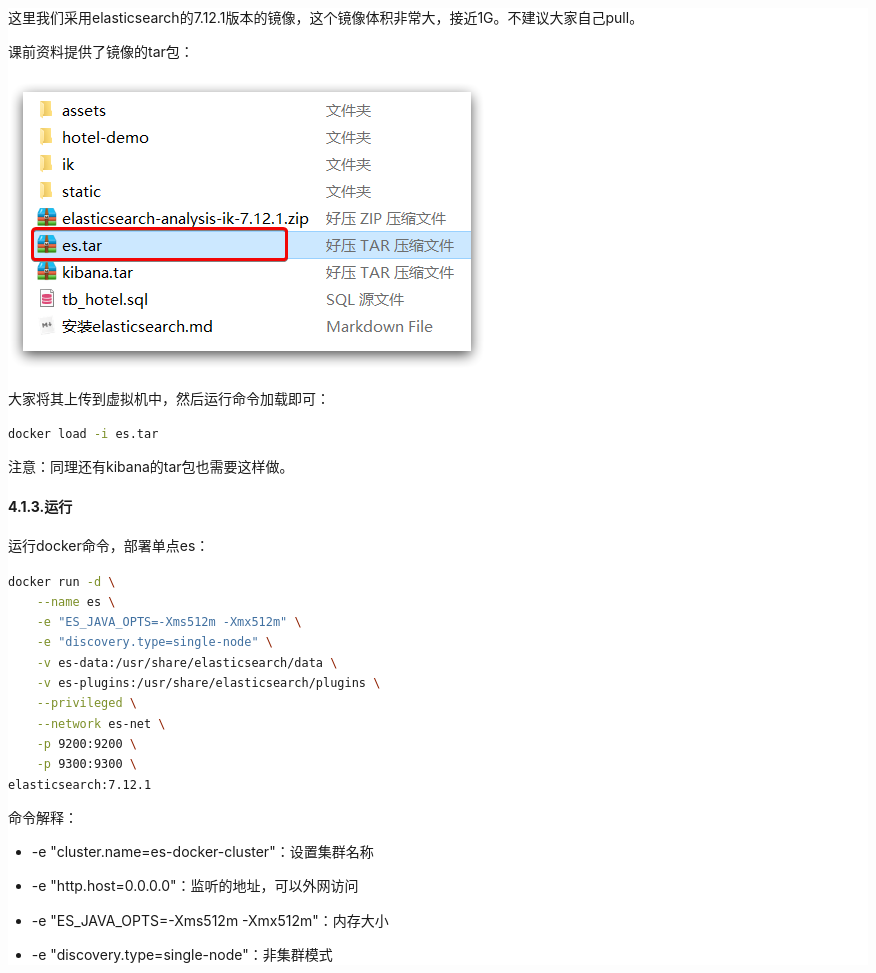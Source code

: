 这里我们采用elasticsearch的7.12.1版本的镜像，这个镜像体积非常大，接近1G。不建议大家自己pull。

课前资料提供了镜像的tar包：

![alt text](image-8.png)

大家将其上传到虚拟机中，然后运行命令加载即可：

```bash
docker load -i es.tar
```

注意：同理还有kibana的tar包也需要这样做。

#### 4.1.3.运行

运行docker命令，部署单点es：

```bash
docker run -d \
	--name es \
    -e "ES_JAVA_OPTS=-Xms512m -Xmx512m" \
    -e "discovery.type=single-node" \
    -v es-data:/usr/share/elasticsearch/data \
    -v es-plugins:/usr/share/elasticsearch/plugins \
    --privileged \
    --network es-net \
    -p 9200:9200 \
    -p 9300:9300 \
elasticsearch:7.12.1
```

命令解释：

- -e "cluster.name=es-docker-cluster"：设置集群名称

- -e "http.host=0.0.0.0"：监听的地址，可以外网访问

- -e "ES_JAVA_OPTS=-Xms512m -Xmx512m"：内存大小

- -e "discovery.type=single-node"：非集群模式
